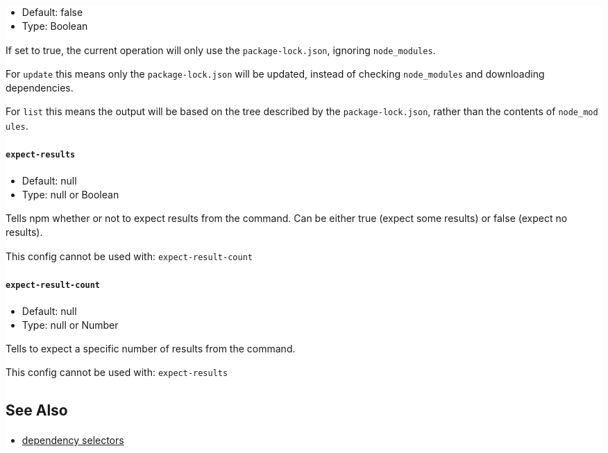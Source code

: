 * Default: false
* Type: Boolean

If set to true, the current operation will only use the
`package-lock.json`, ignoring `node_modules`.

For `update` this means only the `package-lock.json` will be updated,
instead of checking `node_modules` and downloading dependencies.

For `list` this means the output will be based on the tree described
by the `package-lock.json`, rather than the contents of
`node_modules`.



#### `expect-results`

* Default: null
* Type: null or Boolean

Tells npm whether or not to expect results from the command. Can be
either true (expect some results) or false (expect no results).

This config cannot be used with: `expect-result-count`

#### `expect-result-count`

* Default: null
* Type: null or Number

Tells to expect a specific number of results from the command.

This config cannot be used with: `expect-results`
## See Also

* [dependency selectors](/using-npm/dependency-selectors)
